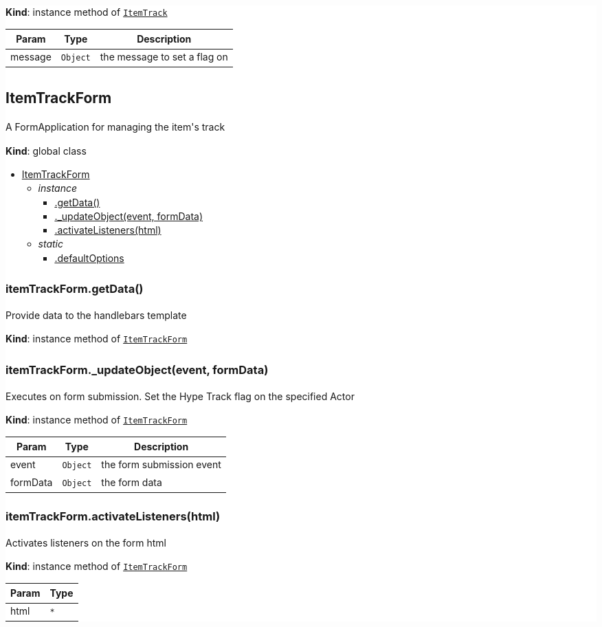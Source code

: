 **Kind**: instance method of [<code>ItemTrack</code>](#ItemTrack)  

| Param | Type | Description |
| --- | --- | --- |
| message | <code>Object</code> | the message to set a flag on |

<a name="ItemTrackForm"></a>

## ItemTrackForm
A FormApplication for managing the item's track

**Kind**: global class  

* [ItemTrackForm](#ItemTrackForm)
    * _instance_
        * [.getData()](#ItemTrackForm+getData)
        * [._updateObject(event, formData)](#ItemTrackForm+_updateObject)
        * [.activateListeners(html)](#ItemTrackForm+activateListeners)
    * _static_
        * [.defaultOptions](#ItemTrackForm.defaultOptions)

<a name="ItemTrackForm+getData"></a>

### itemTrackForm.getData()
Provide data to the handlebars template

**Kind**: instance method of [<code>ItemTrackForm</code>](#ItemTrackForm)  
<a name="ItemTrackForm+_updateObject"></a>

### itemTrackForm.\_updateObject(event, formData)
Executes on form submission.
Set the Hype Track flag on the specified Actor

**Kind**: instance method of [<code>ItemTrackForm</code>](#ItemTrackForm)  

| Param | Type | Description |
| --- | --- | --- |
| event | <code>Object</code> | the form submission event |
| formData | <code>Object</code> | the form data |

<a name="ItemTrackForm+activateListeners"></a>

### itemTrackForm.activateListeners(html)
Activates listeners on the form html

**Kind**: instance method of [<code>ItemTrackForm</code>](#ItemTrackForm)  

| Param | Type |
| --- | --- |
| html | <code>\*</code> | 

<a name="ItemTrackForm.defaultOptions"></a>
